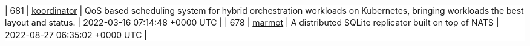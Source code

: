 | 681 | [koordinator](https://github.com/koordinator-sh/koordinator) | QoS based scheduling system for hybrid orchestration workloads on Kubernetes, bringing workloads the best layout and status. | 2022-03-16 07:14:48 +0000 UTC |
| 678 | [marmot](https://github.com/maxpert/marmot) | A distributed SQLite replicator built on top of NATS | 2022-08-27 06:35:02 +0000 UTC |

